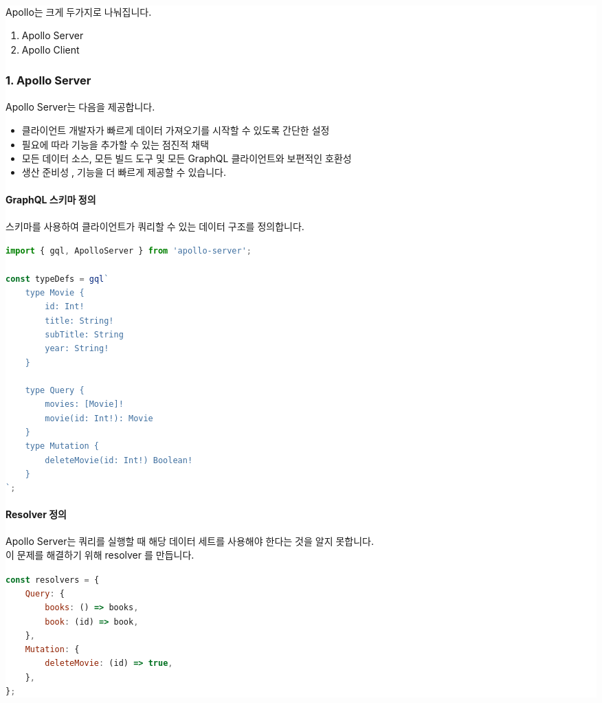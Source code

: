Apollo는 크게 두가지로 나눠집니다.

1. Apollo Server
2. Apollo Client

### 1. Apollo Server

Apollo Server는 다음을 제공합니다.

-   클라이언트 개발자가 빠르게 데이터 가져오기를 시작할 수 있도록 간단한 설정
-   필요에 따라 기능을 추가할 수 있는 점진적 채택
-   모든 데이터 소스, 모든 빌드 도구 및 모든 GraphQL 클라이언트와 보편적인 호환성
-   생산 준비성 , 기능을 더 빠르게 제공할 수 있습니다.

#### GraphQL 스키마 정의

스키마를 사용하여 클라이언트가 쿼리할 수 있는 데이터 구조를 정의합니다.

```js
import { gql, ApolloServer } from 'apollo-server';

const typeDefs = gql`
    type Movie {
        id: Int!
        title: String!
        subTitle: String
        year: String!
    }

    type Query {
        movies: [Movie]!
        movie(id: Int!): Movie
    }
    type Mutation {
        deleteMovie(id: Int!) Boolean!
    }
`;
```

#### Resolver 정의

Apollo Server는 쿼리를 실행할 때 해당 데이터 세트를 사용해야 한다는 것을 알지 못합니다.\
이 문제를 해결하기 위해 resolver 를 만듭니다.

```js
const resolvers = {
    Query: {
        books: () => books,
        book: (id) => book,
    },
    Mutation: {
        deleteMovie: (id) => true,
    },
};
```
